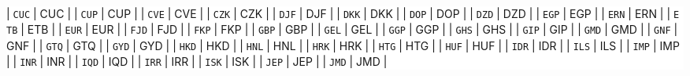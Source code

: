 | `CUC` | CUC   |
| `CUP` | CUP   |
| `CVE` | CVE   |
| `CZK` | CZK   |
| `DJF` | DJF   |
| `DKK` | DKK   |
| `DOP` | DOP   |
| `DZD` | DZD   |
| `EGP` | EGP   |
| `ERN` | ERN   |
| `ETB` | ETB   |
| `EUR` | EUR   |
| `FJD` | FJD   |
| `FKP` | FKP   |
| `GBP` | GBP   |
| `GEL` | GEL   |
| `GGP` | GGP   |
| `GHS` | GHS   |
| `GIP` | GIP   |
| `GMD` | GMD   |
| `GNF` | GNF   |
| `GTQ` | GTQ   |
| `GYD` | GYD   |
| `HKD` | HKD   |
| `HNL` | HNL   |
| `HRK` | HRK   |
| `HTG` | HTG   |
| `HUF` | HUF   |
| `IDR` | IDR   |
| `ILS` | ILS   |
| `IMP` | IMP   |
| `INR` | INR   |
| `IQD` | IQD   |
| `IRR` | IRR   |
| `ISK` | ISK   |
| `JEP` | JEP   |
| `JMD` | JMD   |